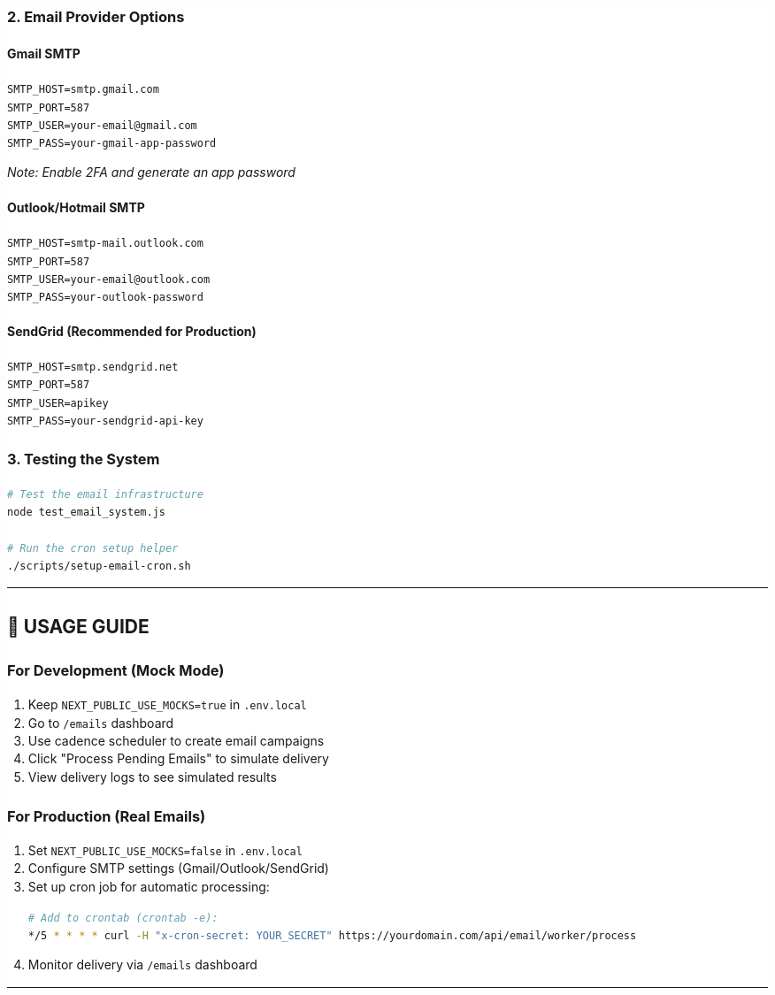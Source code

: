 
### 2. **Email Provider Options**

#### **Gmail SMTP**
```
SMTP_HOST=smtp.gmail.com
SMTP_PORT=587
SMTP_USER=your-email@gmail.com
SMTP_PASS=your-gmail-app-password
```
*Note: Enable 2FA and generate an app password*

#### **Outlook/Hotmail SMTP**
```
SMTP_HOST=smtp-mail.outlook.com
SMTP_PORT=587
SMTP_USER=your-email@outlook.com
SMTP_PASS=your-outlook-password
```

#### **SendGrid (Recommended for Production)**
```
SMTP_HOST=smtp.sendgrid.net
SMTP_PORT=587
SMTP_USER=apikey
SMTP_PASS=your-sendgrid-api-key
```

### 3. **Testing the System**
```bash
# Test the email infrastructure
node test_email_system.js

# Run the cron setup helper
./scripts/setup-email-cron.sh
```

---

## 🚀 USAGE GUIDE

### **For Development (Mock Mode)**
1. Keep `NEXT_PUBLIC_USE_MOCKS=true` in `.env.local`
2. Go to `/emails` dashboard
3. Use cadence scheduler to create email campaigns
4. Click "Process Pending Emails" to simulate delivery
5. View delivery logs to see simulated results

### **For Production (Real Emails)**
1. Set `NEXT_PUBLIC_USE_MOCKS=false` in `.env.local`
2. Configure SMTP settings (Gmail/Outlook/SendGrid)
3. Set up cron job for automatic processing:
   ```bash
   # Add to crontab (crontab -e):
   */5 * * * * curl -H "x-cron-secret: YOUR_SECRET" https://yourdomain.com/api/email/worker/process
   ```
4. Monitor delivery via `/emails` dashboard

---
